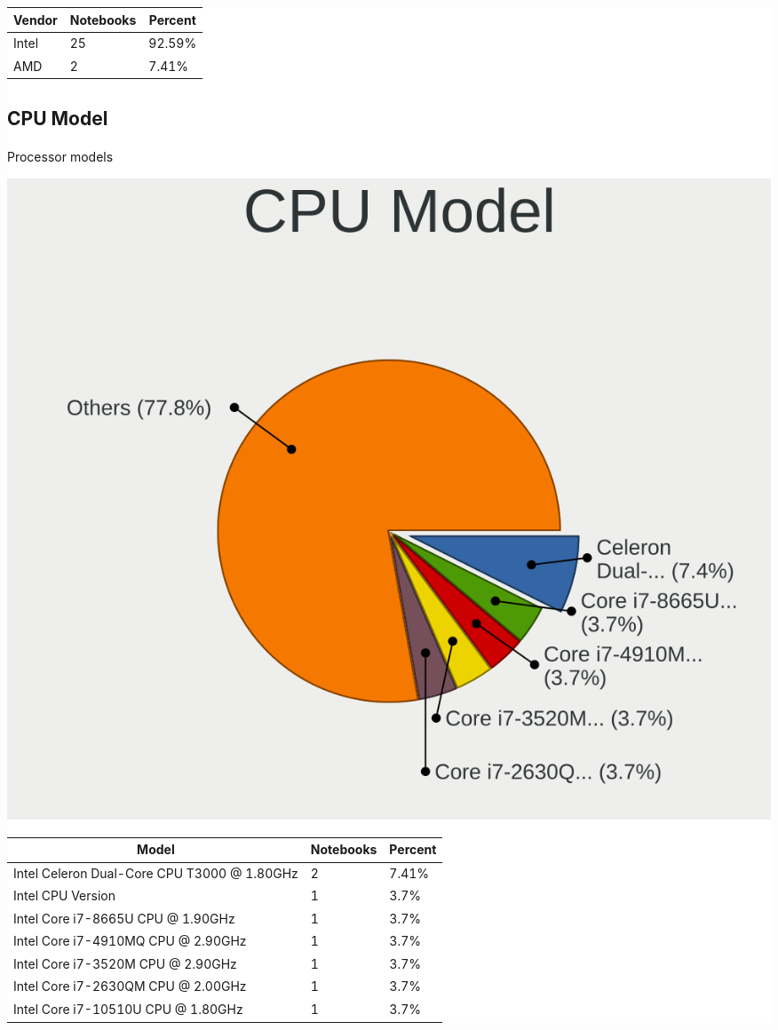 
| Vendor | Notebooks | Percent |
|--------|-----------|---------|
| Intel  | 25        | 92.59%  |
| AMD    | 2         | 7.41%   |

CPU Model
---------

Processor models

![CPU Model](./images/pie_chart_bsd/cpu_model.svg)


| Model                                         | Notebooks | Percent |
|-----------------------------------------------|-----------|---------|
| Intel Celeron Dual-Core CPU T3000 @ 1.80GHz   | 2         | 7.41%   |
| Intel CPU Version                             | 1         | 3.7%    |
| Intel Core i7-8665U CPU @ 1.90GHz             | 1         | 3.7%    |
| Intel Core i7-4910MQ CPU @ 2.90GHz            | 1         | 3.7%    |
| Intel Core i7-3520M CPU @ 2.90GHz             | 1         | 3.7%    |
| Intel Core i7-2630QM CPU @ 2.00GHz            | 1         | 3.7%    |
| Intel Core i7-10510U CPU @ 1.80GHz            | 1         | 3.7%    |